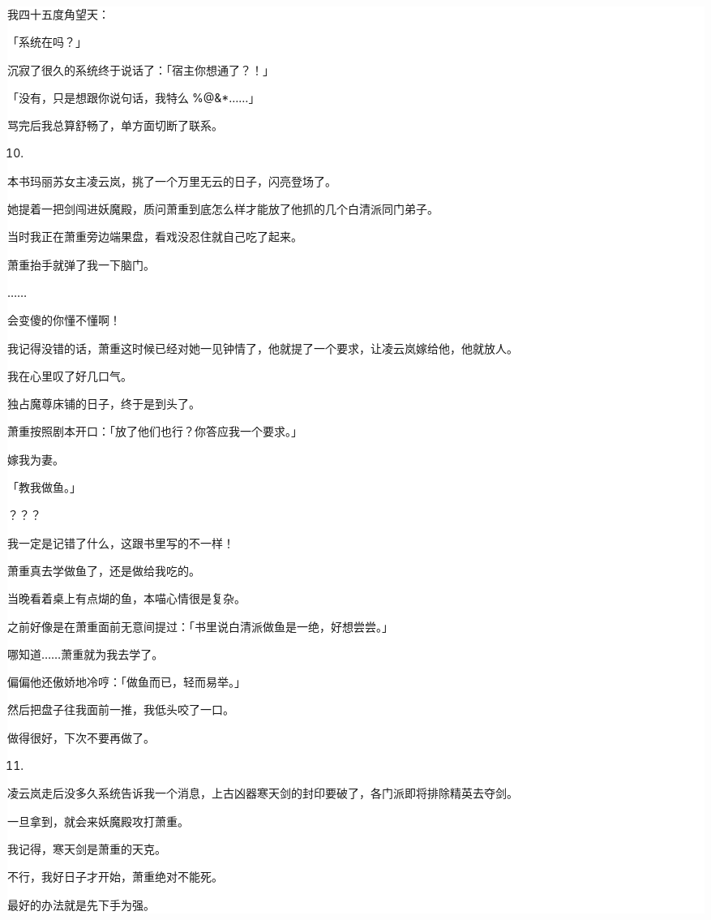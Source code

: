 我四十五度角望天：

「系统在吗？」

沉寂了很久的系统终于说话了：「宿主你想通了？！」

「没有，只是想跟你说句话，我特么 \%\@\&\*……」

骂完后我总算舒畅了，单方面切断了联系。

10.

本书玛丽苏女主凌云岚，挑了一个万里无云的日子，闪亮登场了。

她提着一把剑闯进妖魔殿，质问萧重到底怎么样才能放了他抓的几个白清派同门弟子。

当时我正在萧重旁边端果盘，看戏没忍住就自己吃了起来。

萧重抬手就弹了我一下脑门。

……

会变傻的你懂不懂啊！

我记得没错的话，萧重这时候已经对她一见钟情了，他就提了一个要求，让凌云岚嫁给他，他就放人。

我在心里叹了好几口气。

独占魔尊床铺的日子，终于是到头了。

萧重按照剧本开口：「放了他们也行？你答应我一个要求。」

嫁我为妻。

「教我做鱼。」

？？？

我一定是记错了什么，这跟书里写的不一样！

萧重真去学做鱼了，还是做给我吃的。

当晚看着桌上有点煳的鱼，本喵心情很是复杂。

之前好像是在萧重面前无意间提过：「书里说白清派做鱼是一绝，好想尝尝。」

哪知道……萧重就为我去学了。

偏偏他还傲娇地冷哼：「做鱼而已，轻而易举。」

然后把盘子往我面前一推，我低头咬了一口。

做得很好，下次不要再做了。

11.

凌云岚走后没多久系统告诉我一个消息，上古凶器寒天剑的封印要破了，各门派即将排除精英去夺剑。

一旦拿到，就会来妖魔殿攻打萧重。

我记得，寒天剑是萧重的天克。

不行，我好日子才开始，萧重绝对不能死。

最好的办法就是先下手为强。
